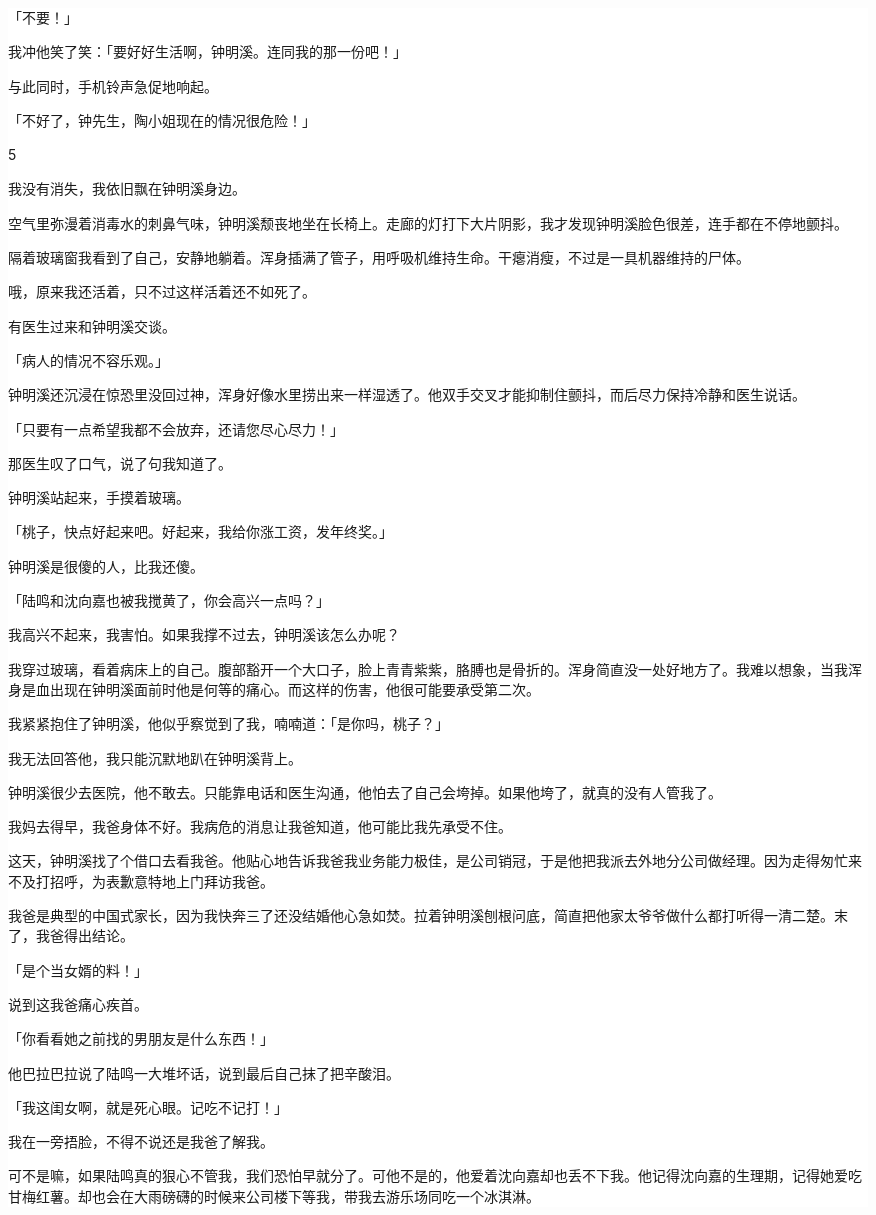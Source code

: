 「不要！」

我冲他笑了笑：「要好好生活啊，钟明溪。连同我的那一份吧！」

与此同时，手机铃声急促地响起。

「不好了，钟先生，陶小姐现在的情况很危险！」

5

我没有消失，我依旧飘在钟明溪身边。

空气里弥漫着消毒水的刺鼻气味，钟明溪颓丧地坐在长椅上。走廊的灯打下大片阴影，我才发现钟明溪脸色很差，连手都在不停地颤抖。

隔着玻璃窗我看到了自己，安静地躺着。浑身插满了管子，用呼吸机维持生命。干瘪消瘦，不过是一具机器维持的尸体。

哦，原来我还活着，只不过这样活着还不如死了。

有医生过来和钟明溪交谈。

「病人的情况不容乐观。」

钟明溪还沉浸在惊恐里没回过神，浑身好像水里捞出来一样湿透了。他双手交叉才能抑制住颤抖，而后尽力保持冷静和医生说话。

「只要有一点希望我都不会放弃，还请您尽心尽力！」

那医生叹了口气，说了句我知道了。

钟明溪站起来，手摸着玻璃。

「桃子，快点好起来吧。好起来，我给你涨工资，发年终奖。」

钟明溪是很傻的人，比我还傻。

「陆鸣和沈向嘉也被我搅黄了，你会高兴一点吗？」

我高兴不起来，我害怕。如果我撑不过去，钟明溪该怎么办呢？

我穿过玻璃，看着病床上的自己。腹部豁开一个大口子，脸上青青紫紫，胳膊也是骨折的。浑身简直没一处好地方了。我难以想象，当我浑身是血出现在钟明溪面前时他是何等的痛心。而这样的伤害，他很可能要承受第二次。

我紧紧抱住了钟明溪，他似乎察觉到了我，喃喃道：「是你吗，桃子？」

我无法回答他，我只能沉默地趴在钟明溪背上。

钟明溪很少去医院，他不敢去。只能靠电话和医生沟通，他怕去了自己会垮掉。如果他垮了，就真的没有人管我了。

我妈去得早，我爸身体不好。我病危的消息让我爸知道，他可能比我先承受不住。

这天，钟明溪找了个借口去看我爸。他贴心地告诉我爸我业务能力极佳，是公司销冠，于是他把我派去外地分公司做经理。因为走得匆忙来不及打招呼，为表歉意特地上门拜访我爸。

我爸是典型的中国式家长，因为我快奔三了还没结婚他心急如焚。拉着钟明溪刨根问底，简直把他家太爷爷做什么都打听得一清二楚。末了，我爸得出结论。

「是个当女婿的料！」

说到这我爸痛心疾首。

「你看看她之前找的男朋友是什么东西！」

他巴拉巴拉说了陆鸣一大堆坏话，说到最后自己抹了把辛酸泪。

「我这闺女啊，就是死心眼。记吃不记打！」

我在一旁捂脸，不得不说还是我爸了解我。

可不是嘛，如果陆鸣真的狠心不管我，我们恐怕早就分了。可他不是的，他爱着沈向嘉却也丢不下我。他记得沈向嘉的生理期，记得她爱吃甘梅红薯。却也会在大雨磅礴的时候来公司楼下等我，带我去游乐场同吃一个冰淇淋。
